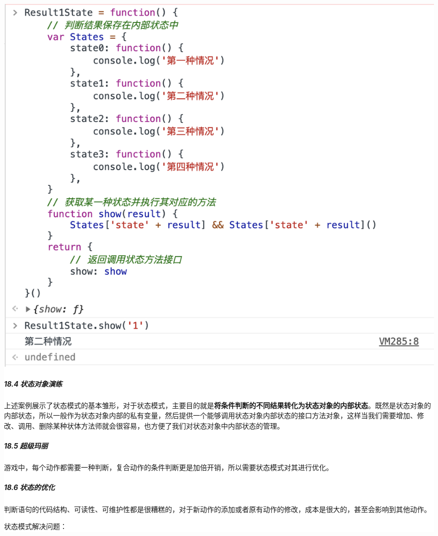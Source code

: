 ![image-20190523233316669](./图片资源/状态模式案例1.png)

##### 18.4 状态对象演练

​	上述案例展示了状态模式的基本雏形，对于状态模式，主要目的就是**将条件判断的不同结果转化为状态对象的内部状态**。既然是状态对象的内部状态，所以一般作为状态对象内部的私有变量，然后提供一个能够调用状态对象内部状态的接口方法对象，这样当我们需要增加、修改、调用、删除某种状体方法师就会很容易，也方便了我们对状态对象中内部状态的管理。

##### 18.5 超级玛丽

游戏中，每个动作都需要一种判断，复合动作的条件判断更是加倍开销，所以需要状态模式对其进行优化。

##### 18.6 状态的优化

判断语句的代码结构、可读性、可维护性都是很糟糕的，对于新动作的添加或者原有动作的修改，成本是很大的，甚至会影响到其他动作。

状态模式解决问题：
